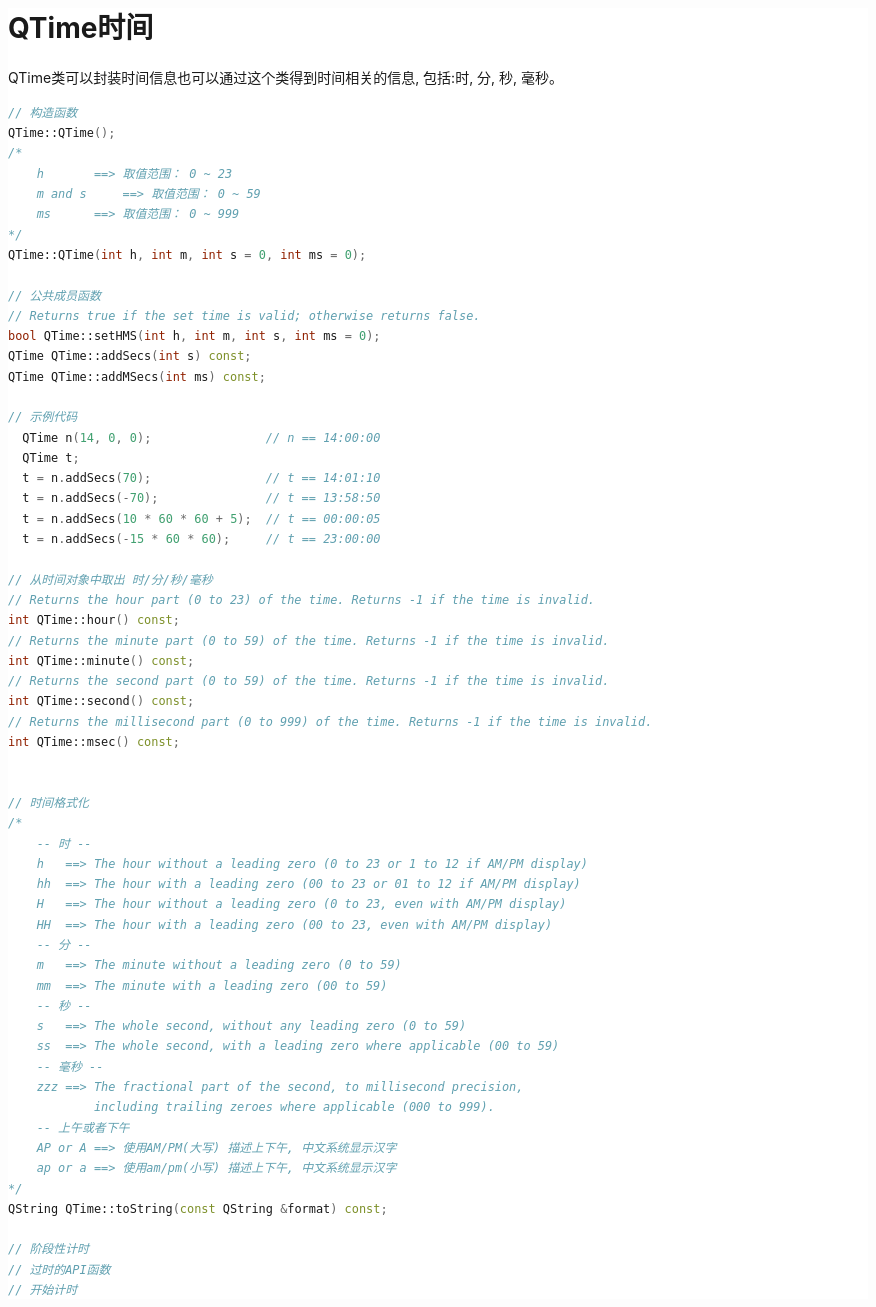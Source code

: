 # QTime时间
QTime类可以封装时间信息也可以通过这个类得到时间相关的信息, 包括:时, 分, 秒, 毫秒。
```cpp
// 构造函数
QTime::QTime();
/*
    h 		==> 取值范围： 0 ~ 23
    m and s 	==> 取值范围： 0 ~ 59
    ms 		==> 取值范围： 0 ~ 999
*/ 
QTime::QTime(int h, int m, int s = 0, int ms = 0);

// 公共成员函数
// Returns true if the set time is valid; otherwise returns false.
bool QTime::setHMS(int h, int m, int s, int ms = 0);
QTime QTime::addSecs(int s) const;
QTime QTime::addMSecs(int ms) const;

// 示例代码
  QTime n(14, 0, 0);                // n == 14:00:00
  QTime t;
  t = n.addSecs(70);                // t == 14:01:10
  t = n.addSecs(-70);               // t == 13:58:50
  t = n.addSecs(10 * 60 * 60 + 5);  // t == 00:00:05
  t = n.addSecs(-15 * 60 * 60);     // t == 23:00:00

// 从时间对象中取出 时/分/秒/毫秒
// Returns the hour part (0 to 23) of the time. Returns -1 if the time is invalid.
int QTime::hour() const;
// Returns the minute part (0 to 59) of the time. Returns -1 if the time is invalid.
int QTime::minute() const;
// Returns the second part (0 to 59) of the time. Returns -1 if the time is invalid.
int QTime::second() const;
// Returns the millisecond part (0 to 999) of the time. Returns -1 if the time is invalid.
int QTime::msec() const;


// 时间格式化
/*
    -- 时 --
    h	==>	The hour without a leading zero (0 to 23 or 1 to 12 if AM/PM display)
    hh	==>	The hour with a leading zero (00 to 23 or 01 to 12 if AM/PM display)
    H	==>	The hour without a leading zero (0 to 23, even with AM/PM display)
    HH	==>	The hour with a leading zero (00 to 23, even with AM/PM display)
    -- 分 --
    m	==>	The minute without a leading zero (0 to 59)
    mm	==>	The minute with a leading zero (00 to 59)
    -- 秒 --
    s	==>	The whole second, without any leading zero (0 to 59)
    ss	==>	The whole second, with a leading zero where applicable (00 to 59)
    -- 毫秒 --
    zzz	==>	The fractional part of the second, to millisecond precision, 
			including trailing zeroes where applicable (000 to 999).
    -- 上午或者下午
    AP or A	==>	使用AM/PM(大写) 描述上下午, 中文系统显示汉字
    ap or a	==>	使用am/pm(小写) 描述上下午, 中文系统显示汉字
*/
QString QTime::toString(const QString &format) const;

// 阶段性计时
// 过时的API函数
// 开始计时
```